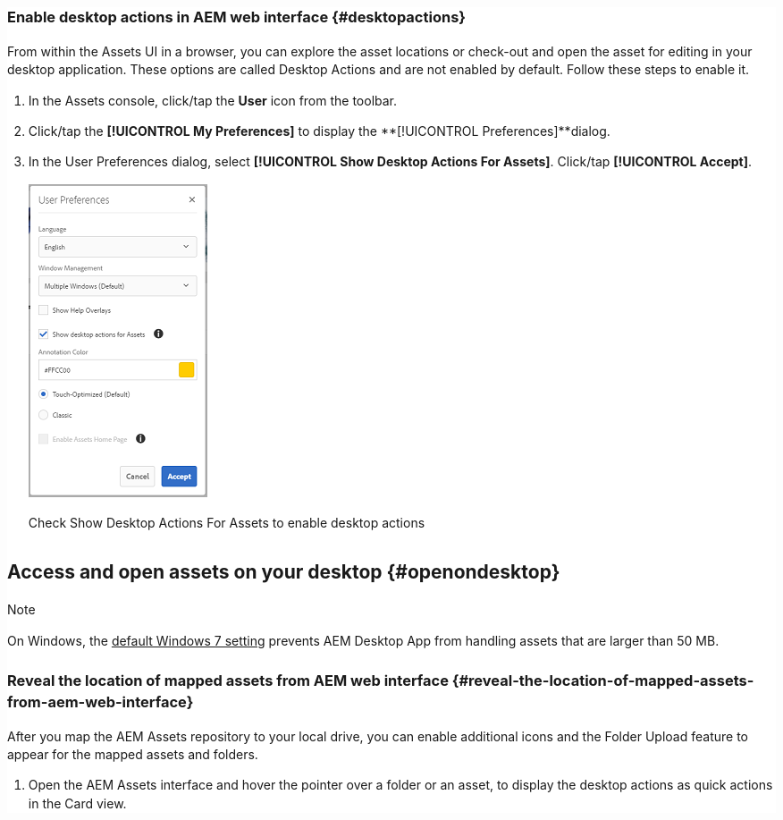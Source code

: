 ### Enable desktop actions in AEM web interface {#desktopactions}

From within the Assets UI in a browser, you can explore the asset locations or check-out and open the asset for editing in your desktop application. These options are called Desktop Actions and are not enabled by default. Follow these steps to enable it.

1. In the Assets console, click/tap the **User** icon from the toolbar. 
1. Click/tap the **[!UICONTROL My Preferences]** to display the **[!UICONTROL Preferences]**dialog.
1. In the User Preferences dialog, select **[!UICONTROL Show Desktop Actions For Assets]**. Click/tap **[!UICONTROL Accept]**.

   ![Check Show Desktop Actions For Assets to enable desktop actions](assets/chlimage_1-3.png)

   Check Show Desktop Actions For Assets to enable desktop actions

## Access and open assets on your desktop {#openondesktop}

>[!NOTE]
>
>On Windows, the [default Windows 7 setting](https://support.microsoft.com/en-us/kb/2668751) prevents AEM Desktop App from handling assets that are larger than 50 MB.

### Reveal the location of mapped assets from AEM web interface {#reveal-the-location-of-mapped-assets-from-aem-web-interface}

After you map the AEM Assets repository to your local drive, you can enable additional icons and the Folder Upload feature to appear for the mapped assets and folders.



1. Open the AEM Assets interface and hover the pointer over a folder or an asset, to display the desktop actions as quick actions in the Card view.
